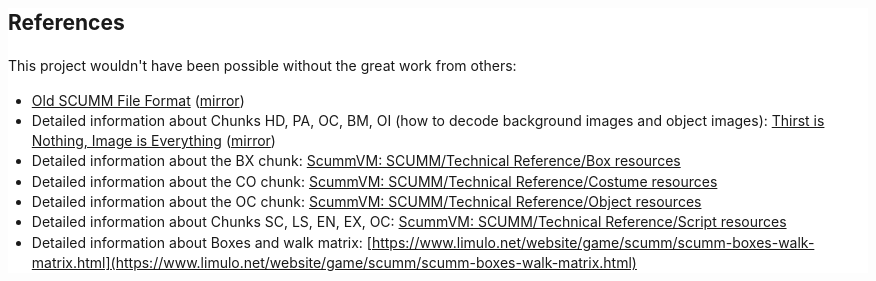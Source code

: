 ## References

This project wouldn't have been possible without the great work from others:

* [Old SCUMM File Format](http://scummrev.mixnmojo.com/specs/oldfrmt.shtml) ([mirror](http://jsg.id.au/scumm/scummrev/specs/oldfrmt.html))
* Detailed information about Chunks HD, PA, OC, BM, OI (how to decode background images and object images):
  [Thirst is Nothing, Image is Everything](http://scummrev.mixnmojo.com/articles/image.html) ([mirror](http://jsg.id.au/scumm/scummrev/articles/image.html))
* Detailed information about the BX chunk:
  [ScummVM: SCUMM/Technical Reference/Box resources](https://wiki.scummvm.org/index.php?title=SCUMM/Technical_Reference/Box_resources#SCUMM_V4)
* Detailed information about the CO chunk:
  [ScummVM: SCUMM/Technical Reference/Costume resources](https://wiki.scummvm.org/index.php?title=SCUMM/Technical_Reference/Costume_resources)
* Detailed information about the OC chunk:
  [ScummVM: SCUMM/Technical Reference/Object resources](https://wiki.scummvm.org/index.php?title=SCUMM/Technical_Reference/Object_resources)
* Detailed information about Chunks SC, LS, EN, EX, OC:
  [ScummVM: SCUMM/Technical Reference/Script resources](https://wiki.scummvm.org/index.php?title=SCUMM/Technical_Reference/Script_resources)
* Detailed information about Boxes and walk matrix:
  [https://www.limulo.net/website/game/scumm/scumm-boxes-walk-matrix.html](https://www.limulo.net/website/game/scumm/scumm-boxes-walk-matrix.html)

